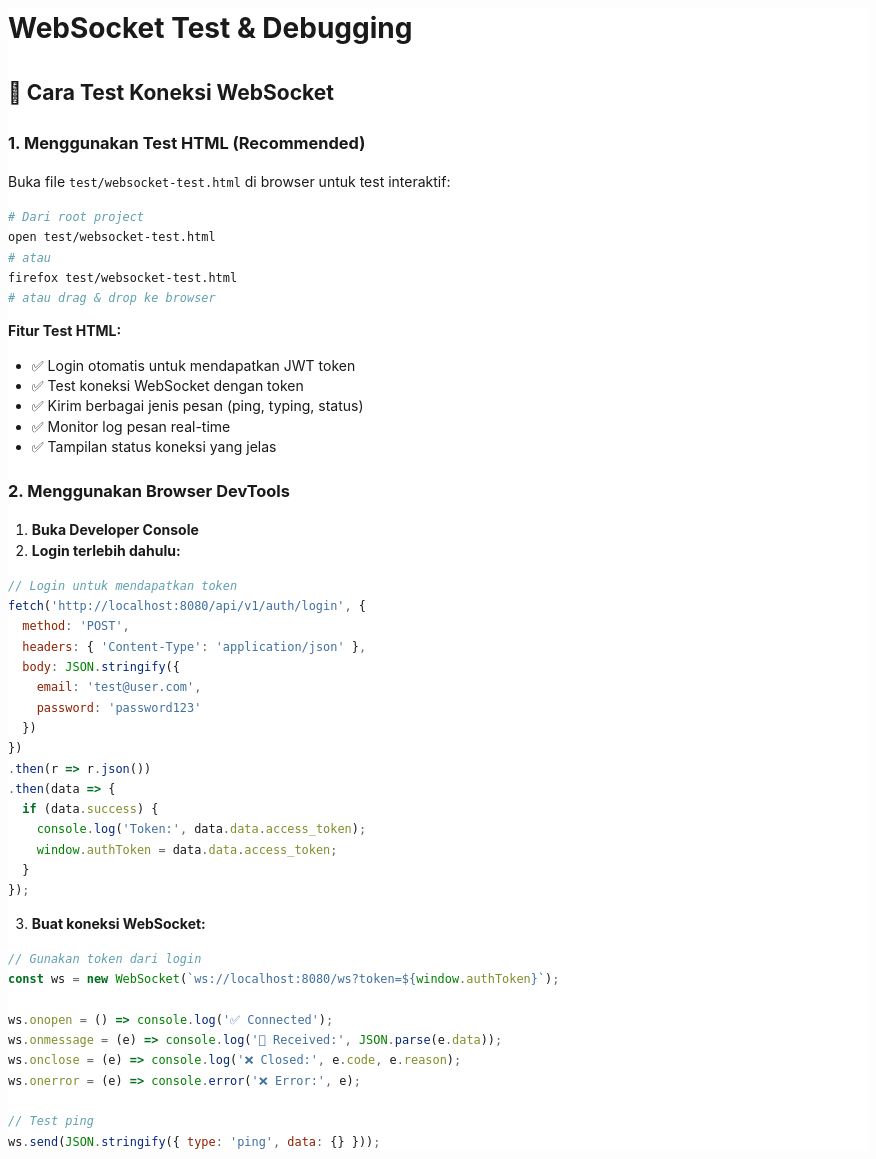 # WebSocket Test & Debugging

## 🔧 Cara Test Koneksi WebSocket

### 1. Menggunakan Test HTML (Recommended)

Buka file `test/websocket-test.html` di browser untuk test interaktif:

```bash
# Dari root project
open test/websocket-test.html
# atau
firefox test/websocket-test.html
# atau drag & drop ke browser
```

**Fitur Test HTML:**
- ✅ Login otomatis untuk mendapatkan JWT token
- ✅ Test koneksi WebSocket dengan token
- ✅ Kirim berbagai jenis pesan (ping, typing, status)
- ✅ Monitor log pesan real-time
- ✅ Tampilan status koneksi yang jelas

### 2. Menggunakan Browser DevTools

1. **Buka Developer Console**
2. **Login terlebih dahulu:**
```javascript
// Login untuk mendapatkan token
fetch('http://localhost:8080/api/v1/auth/login', {
  method: 'POST',
  headers: { 'Content-Type': 'application/json' },
  body: JSON.stringify({
    email: 'test@user.com',
    password: 'password123'
  })
})
.then(r => r.json())
.then(data => {
  if (data.success) {
    console.log('Token:', data.data.access_token);
    window.authToken = data.data.access_token;
  }
});
```

3. **Buat koneksi WebSocket:**
```javascript
// Gunakan token dari login
const ws = new WebSocket(`ws://localhost:8080/ws?token=${window.authToken}`);

ws.onopen = () => console.log('✅ Connected');
ws.onmessage = (e) => console.log('📨 Received:', JSON.parse(e.data));
ws.onclose = (e) => console.log('❌ Closed:', e.code, e.reason);
ws.onerror = (e) => console.error('❌ Error:', e);

// Test ping
ws.send(JSON.stringify({ type: 'ping', data: {} }));
```
